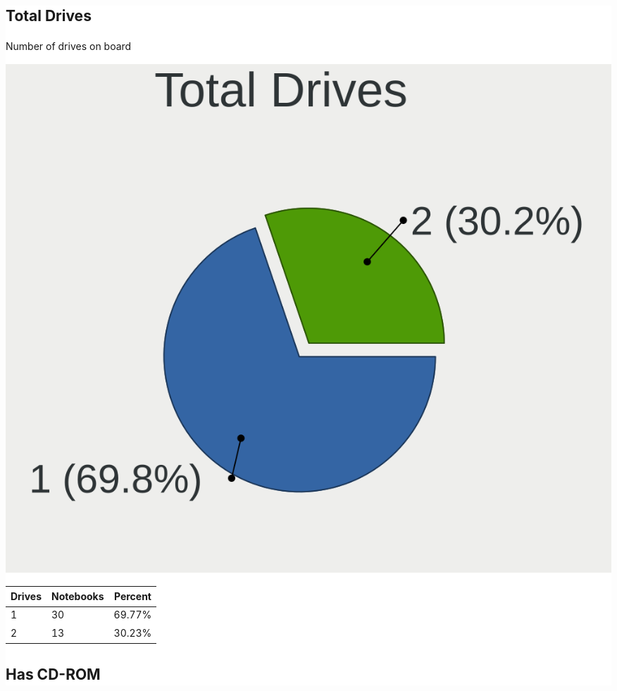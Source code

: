 Total Drives
------------

Number of drives on board

![Total Drives](./images/pie_chart/node_total_drives.svg)


| Drives | Notebooks | Percent |
|--------|-----------|---------|
| 1      | 30        | 69.77%  |
| 2      | 13        | 30.23%  |

Has CD-ROM
----------
